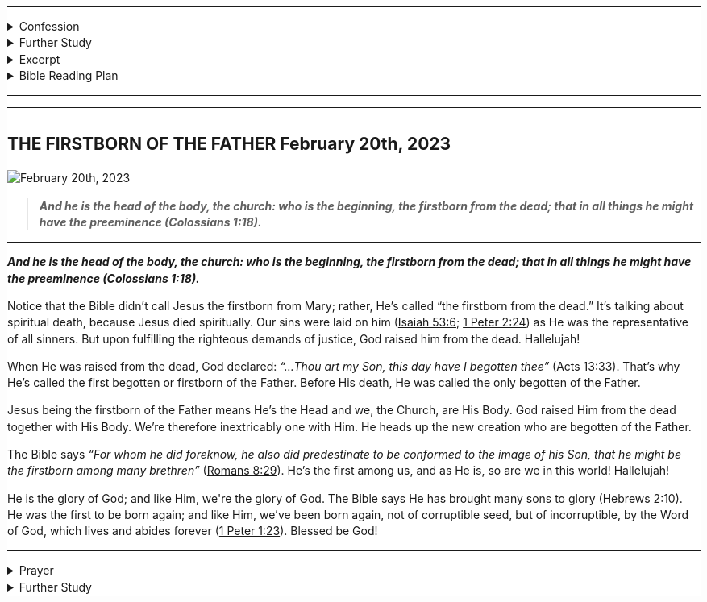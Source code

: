 
---  
<details><summary>Confession</summary></details>

<details><summary>Further Study</summary></details>

<details><summary>Excerpt</summary></details>

<details><summary>Bible Reading Plan</summary></details>

---
---

## THE FIRSTBORN OF THE FATHER February 20th, 2023
![February 20th, 2023](https://rhapsodyofrealities.b-cdn.net/app/dailyarticle/feb-23-day-20-the-firstborn-of-the-father.jpg)

 >***And he is the head of the body, the church: who is the beginning, the firstborn from the dead; that in all things he might have the preeminence (Colossians 1:18).***
---
***And he is the head of the body, the church: who is the beginning, the firstborn from the dead; that in all things he might have the preeminence (***[***Colossians 1:18***](https://www.biblegateway.com/passage/?search=Colossians%201:18&version=kjv)***).***

Notice that the Bible didn’t call Jesus the firstborn from Mary; rather, He’s called “the firstborn from the dead.” It’s talking about spiritual death, because Jesus died spiritually. Our sins were laid on him ([Isaiah 53:6](https://www.biblegateway.com/passage/?search=Isaiah%2053:6&version=kjv); [1 Peter 2:24](https://www.biblegateway.com/passage/?search=1%20Peter%202:24&version=kjv)) as He was the representative of all sinners. But upon fulfilling the righteous demands of justice, God raised him from the dead. Hallelujah!

When He was raised from the dead, God declared: *“…Thou art my Son, this day have I begotten thee”* ([Acts 13:33](https://www.biblegateway.com/passage/?search=Acts%2013:33&version=kjv)). That’s why He’s called the first begotten or firstborn of the Father. Before His death, He was called the only begotten of the Father.

Jesus being the firstborn of the Father means He’s the Head and we, the Church, are His Body. God raised Him from the dead together with His Body. We’re therefore inextricably one with Him. He heads up the new creation who are begotten of the Father.

The Bible says *“For whom he did foreknow, he also did predestinate to be conformed to the image of his Son, that he might be the firstborn among many brethren”* ([Romans 8:29](https://www.biblegateway.com/passage/?search=Romans%208:29&version=kjv)). He’s the first among us, and as He is, so are we in this world! Hallelujah!

He is the glory of God; and like Him, we're the glory of God. The Bible says He has brought many sons to glory ([Hebrews 2:10](https://www.biblegateway.com/passage/?search=Hebrews%202:10&version=kjv)). He was the first to be born again; and like Him, we’ve been born again, not of corruptible seed, but of incorruptible, by the Word of God, which lives and abides forever ([1 Peter 1:23](https://www.biblegateway.com/passage/?search=1%20Peter%201:23&version=kjv)). Blessed be God!



---  
<details><summary>Prayer</summary></details>

<details><summary>Further Study</summary></details>
